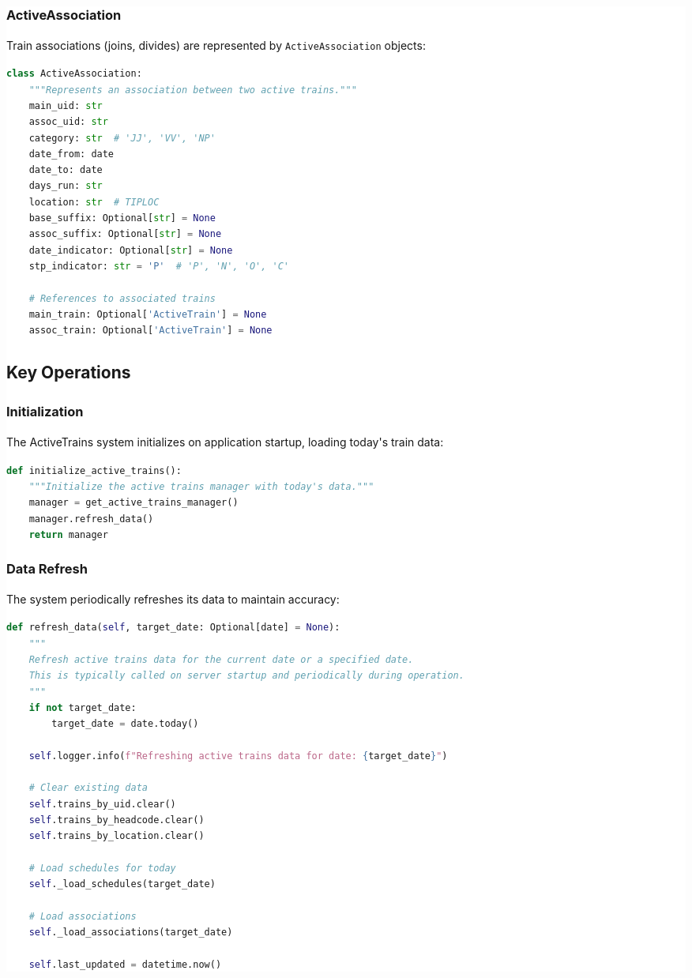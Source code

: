 ### ActiveAssociation

Train associations (joins, divides) are represented by `ActiveAssociation` objects:

```python
class ActiveAssociation:
    """Represents an association between two active trains."""
    main_uid: str
    assoc_uid: str
    category: str  # 'JJ', 'VV', 'NP'
    date_from: date
    date_to: date
    days_run: str
    location: str  # TIPLOC
    base_suffix: Optional[str] = None
    assoc_suffix: Optional[str] = None
    date_indicator: Optional[str] = None
    stp_indicator: str = 'P'  # 'P', 'N', 'O', 'C'
    
    # References to associated trains
    main_train: Optional['ActiveTrain'] = None
    assoc_train: Optional['ActiveTrain'] = None
```

## Key Operations

### Initialization

The ActiveTrains system initializes on application startup, loading today's train data:

```python
def initialize_active_trains():
    """Initialize the active trains manager with today's data."""
    manager = get_active_trains_manager()
    manager.refresh_data()
    return manager
```

### Data Refresh

The system periodically refreshes its data to maintain accuracy:

```python
def refresh_data(self, target_date: Optional[date] = None):
    """
    Refresh active trains data for the current date or a specified date.
    This is typically called on server startup and periodically during operation.
    """
    if not target_date:
        target_date = date.today()
        
    self.logger.info(f"Refreshing active trains data for date: {target_date}")
    
    # Clear existing data
    self.trains_by_uid.clear()
    self.trains_by_headcode.clear()
    self.trains_by_location.clear()
    
    # Load schedules for today
    self._load_schedules(target_date)
    
    # Load associations
    self._load_associations(target_date)
    
    self.last_updated = datetime.now()
```